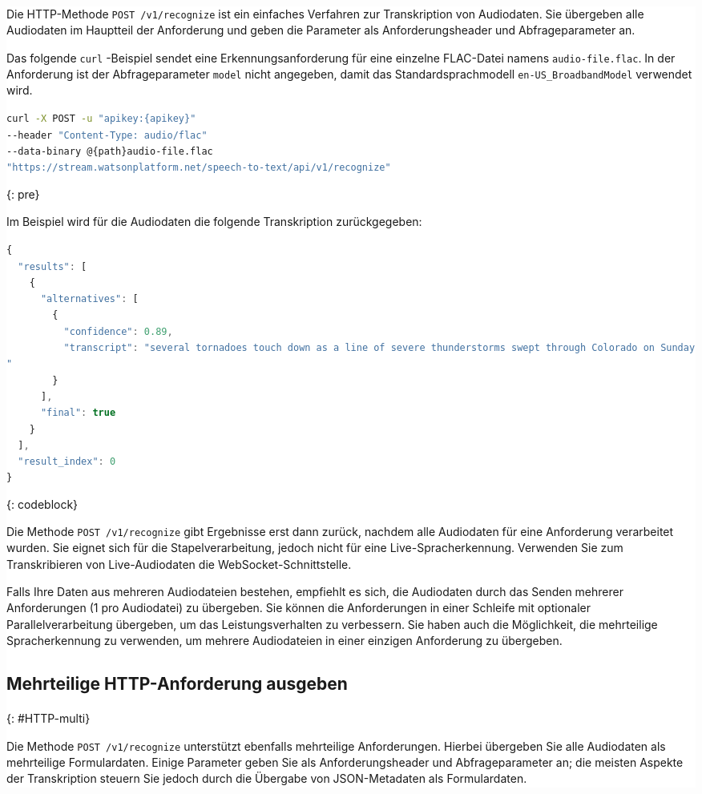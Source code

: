 Die HTTP-Methode `POST /v1/recognize` ist ein einfaches Verfahren zur Transkription von Audiodaten. Sie übergeben alle Audiodaten im Hauptteil der Anforderung und geben die Parameter als Anforderungsheader und Abfrageparameter an.

Das folgende `curl` -Beispiel sendet eine Erkennungsanforderung für eine einzelne FLAC-Datei namens `audio-file.flac`. In der Anforderung ist der Abfrageparameter `model` nicht angegeben, damit das Standardsprachmodell `en-US_BroadbandModel` verwendet wird.

```bash
curl -X POST -u "apikey:{apikey}"
--header "Content-Type: audio/flac"
--data-binary @{path}audio-file.flac
"https://stream.watsonplatform.net/speech-to-text/api/v1/recognize"
```
{: pre}

Im Beispiel wird für die Audiodaten die folgende Transkription zurückgegeben:

```javascript
{
  "results": [
    {
      "alternatives": [
        {
          "confidence": 0.89,
          "transcript": "several tornadoes touch down as a line of severe thunderstorms swept through Colorado on Sunday "
        }
      ],
      "final": true
    }
  ],
  "result_index": 0
}
```
{: codeblock}

Die Methode `POST /v1/recognize` gibt Ergebnisse erst dann zurück, nachdem alle Audiodaten für eine Anforderung verarbeitet wurden. Sie eignet sich für die Stapelverarbeitung, jedoch nicht für eine Live-Spracherkennung. Verwenden Sie zum Transkribieren von Live-Audiodaten die WebSocket-Schnittstelle.

Falls Ihre Daten aus mehreren Audiodateien bestehen, empfiehlt es sich, die Audiodaten durch das Senden mehrerer Anforderungen (1 pro Audiodatei) zu übergeben. Sie können die Anforderungen in einer Schleife mit optionaler Parallelverarbeitung übergeben, um das Leistungsverhalten zu verbessern. Sie haben auch die Möglichkeit, die mehrteilige Spracherkennung zu verwenden, um mehrere Audiodateien in einer einzigen Anforderung zu übergeben.

## Mehrteilige HTTP-Anforderung ausgeben
{: #HTTP-multi}

Die Methode `POST /v1/recognize` unterstützt ebenfalls mehrteilige Anforderungen. Hierbei übergeben Sie alle Audiodaten als mehrteilige Formulardaten. Einige Parameter geben Sie als Anforderungsheader und Abfrageparameter an; die meisten Aspekte der Transkription steuern Sie jedoch durch die Übergabe von JSON-Metadaten als Formulardaten.
